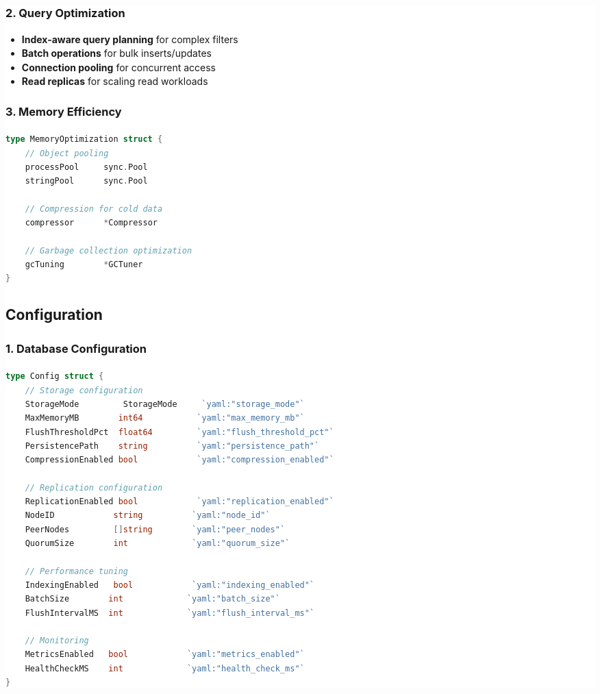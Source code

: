 
### 2. Query Optimization

- **Index-aware query planning** for complex filters
- **Batch operations** for bulk inserts/updates
- **Connection pooling** for concurrent access
- **Read replicas** for scaling read workloads

### 3. Memory Efficiency

```go
type MemoryOptimization struct {
    // Object pooling
    processPool     sync.Pool
    stringPool      sync.Pool
    
    // Compression for cold data
    compressor      *Compressor
    
    // Garbage collection optimization
    gcTuning        *GCTuner
}
```

## Configuration

### 1. Database Configuration

```go
type Config struct {
    // Storage configuration
    StorageMode         StorageMode     `yaml:"storage_mode"`
    MaxMemoryMB        int64           `yaml:"max_memory_mb"`
    FlushThresholdPct  float64         `yaml:"flush_threshold_pct"`
    PersistencePath    string          `yaml:"persistence_path"`
    CompressionEnabled bool            `yaml:"compression_enabled"`
    
    // Replication configuration  
    ReplicationEnabled bool            `yaml:"replication_enabled"`
    NodeID            string          `yaml:"node_id"`
    PeerNodes         []string        `yaml:"peer_nodes"`
    QuorumSize        int             `yaml:"quorum_size"`
    
    // Performance tuning
    IndexingEnabled   bool            `yaml:"indexing_enabled"`
    BatchSize        int             `yaml:"batch_size"`
    FlushIntervalMS  int             `yaml:"flush_interval_ms"`
    
    // Monitoring
    MetricsEnabled   bool            `yaml:"metrics_enabled"`
    HealthCheckMS    int             `yaml:"health_check_ms"`
}
```
